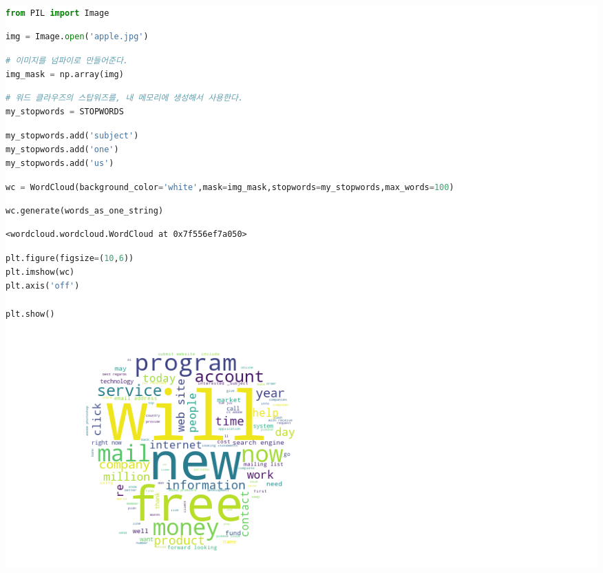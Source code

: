 
```python
from PIL import Image
```


```python
img = Image.open('apple.jpg')
```


```python
# 이미지를 넘파이로 만들어준다.
img_mask = np.array(img)
```


```python
# 워드 클라우즈의 스탑워즈를, 내 메모리에 생성해서 사용한다.
my_stopwords = STOPWORDS
```


```python
my_stopwords.add('subject')
my_stopwords.add('one')
my_stopwords.add('us')
```


```python
wc = WordCloud(background_color='white',mask=img_mask,stopwords=my_stopwords,max_words=100)
```


```python
wc.generate(words_as_one_string)
```




    <wordcloud.wordcloud.WordCloud at 0x7f556ef7a050>




```python
plt.figure(figsize=(10,6))
plt.imshow(wc)
plt.axis('off')

plt.show()
```


    
![png](/images/naive/output_117_0.png)
    